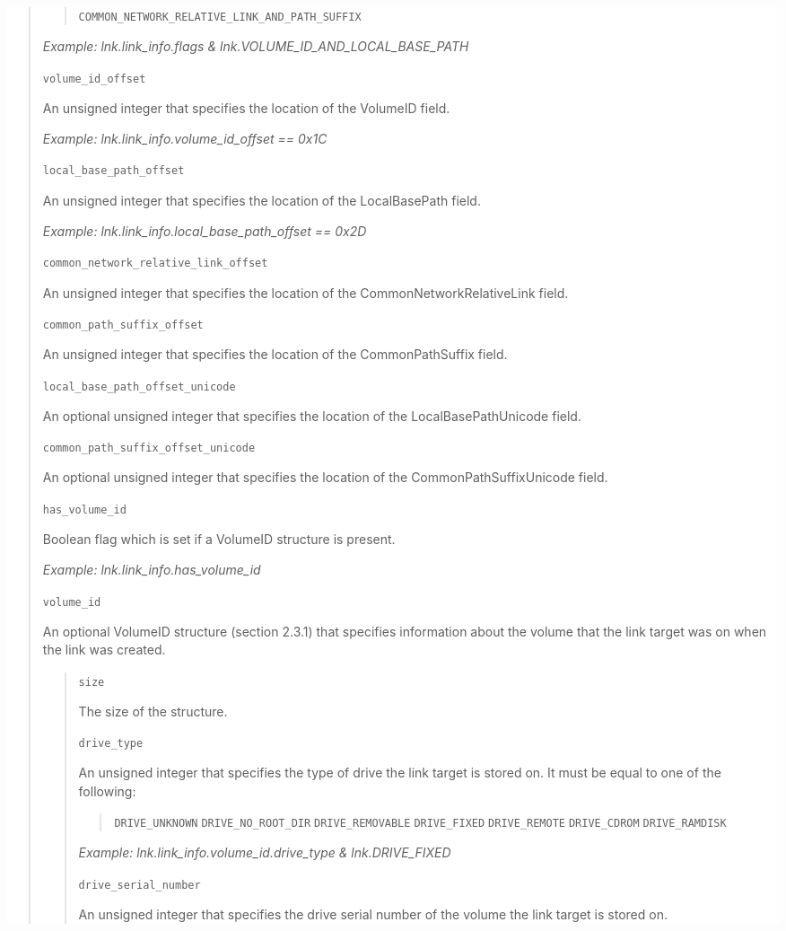 >> `COMMON_NETWORK_RELATIVE_LINK_AND_PATH_SUFFIX`
>
> *Example: lnk.link_info.flags & lnk.VOLUME_ID_AND_LOCAL_BASE_PATH*
>
> `volume_id_offset`
>
> An unsigned integer that specifies the location of the VolumeID field.
>
> *Example: lnk.link_info.volume_id_offset == 0x1C*
>
> `local_base_path_offset`
>
> An unsigned integer that specifies the location of the LocalBasePath field.
>
> *Example: lnk.link_info.local_base_path_offset == 0x2D*
>
> `common_network_relative_link_offset`
>
> An unsigned integer that specifies the location of the CommonNetworkRelativeLink field.
>
> `common_path_suffix_offset`
>
> An unsigned integer that specifies the location of the CommonPathSuffix field.
>
> `local_base_path_offset_unicode`
>
> An optional unsigned integer that specifies the location of the LocalBasePathUnicode field.
>
> `common_path_suffix_offset_unicode`
>
> An optional unsigned integer that specifies the location of the CommonPathSuffixUnicode field.
>
> `has_volume_id`
>
> Boolean flag which is set if a VolumeID structure is present.
>
> *Example: lnk.link_info.has_volume_id*
>
> `volume_id`
>
> An optional VolumeID structure (section 2.3.1) that specifies information about the volume that the link target was on when the link was created.
>> `size`
>>
>> The size of the structure.
>>
>> `drive_type`
>>
>> An unsigned integer that specifies the type of drive the link target is stored on. It must be equal to one of the following:
>>> `DRIVE_UNKNOWN`
>>> `DRIVE_NO_ROOT_DIR`
>>> `DRIVE_REMOVABLE`
>>> `DRIVE_FIXED`
>>> `DRIVE_REMOTE`
>>> `DRIVE_CDROM`
>>> `DRIVE_RAMDISK`
>>
>> *Example: lnk.link_info.volume_id.drive_type & lnk.DRIVE_FIXED*
>>
>> `drive_serial_number`
>>
>> An unsigned integer that specifies the drive serial number of the volume the link target is stored on.